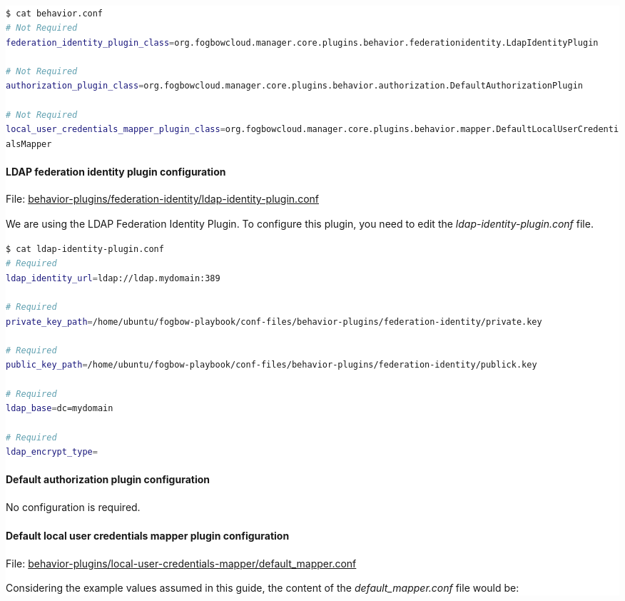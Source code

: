 ```bash
$ cat behavior.conf
# Not Required
federation_identity_plugin_class=org.fogbowcloud.manager.core.plugins.behavior.federationidentity.LdapIdentityPlugin

# Not Required
authorization_plugin_class=org.fogbowcloud.manager.core.plugins.behavior.authorization.DefaultAuthorizationPlugin

# Not Required
local_user_credentials_mapper_plugin_class=org.fogbowcloud.manager.core.plugins.behavior.mapper.DefaultLocalUserCredentialsMapper
```
#### LDAP federation identity plugin configuration

File: [behavior-plugins/federation-identity/ldap-identity-plugin.conf](https://github.com/fogbow/fogbow-playbook/blob/master/conf-files/behavior-plugins/federation-identity/ldap-identity-plugin.conf)

We are using the LDAP Federation Identity Plugin. To configure this plugin, you need to edit
the *ldap-identity-plugin.conf* file.

```bash
$ cat ldap-identity-plugin.conf
# Required
ldap_identity_url=ldap://ldap.mydomain:389

# Required
private_key_path=/home/ubuntu/fogbow-playbook/conf-files/behavior-plugins/federation-identity/private.key

# Required
public_key_path=/home/ubuntu/fogbow-playbook/conf-files/behavior-plugins/federation-identity/publick.key

# Required
ldap_base=dc=mydomain

# Required
ldap_encrypt_type=
```

#### Default authorization plugin configuration

No configuration is required.

#### Default local user credentials mapper plugin configuration

File: [behavior-plugins/local-user-credentials-mapper/default_mapper.conf](https://github.com/fogbow/fogbow-playbook/blob/master/conf-files/behavior-plugins/local-user-credentials-mapper/default_mapper.conf)

Considering the example values assumed in this guide, the content of the *default_mapper.conf* file would be:
